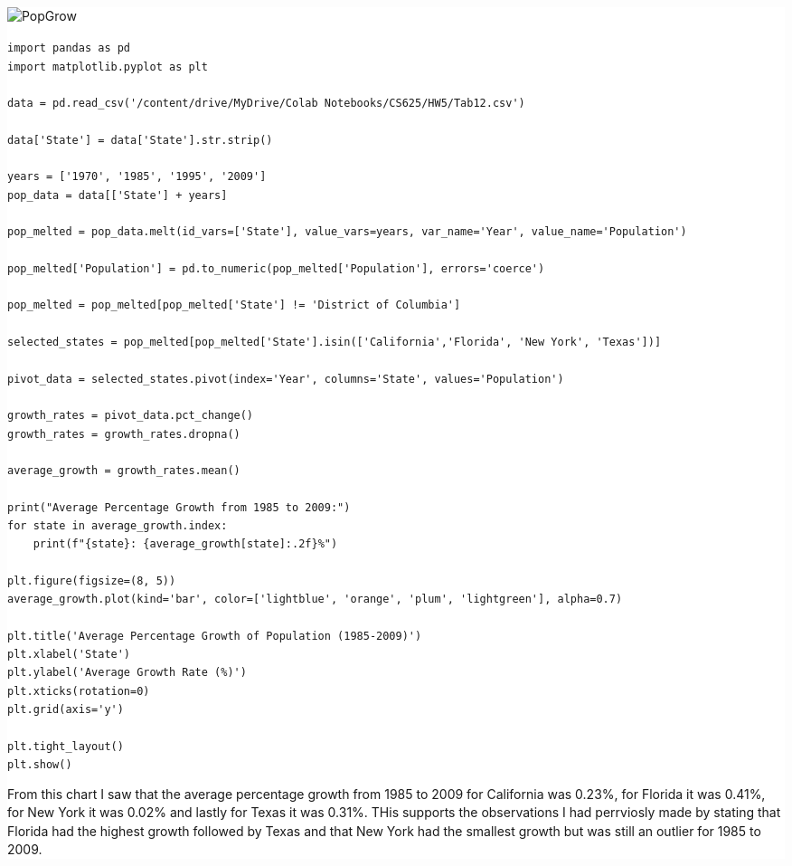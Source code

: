 


![PopGrow](https://github.com/odu-cs625-datavis/Spring25-asv-Heather-Marsh/blob/main/HW5/PopGrow.png)

```
import pandas as pd
import matplotlib.pyplot as plt

data = pd.read_csv('/content/drive/MyDrive/Colab Notebooks/CS625/HW5/Tab12.csv')

data['State'] = data['State'].str.strip()

years = ['1970', '1985', '1995', '2009']
pop_data = data[['State'] + years]

pop_melted = pop_data.melt(id_vars=['State'], value_vars=years, var_name='Year', value_name='Population')

pop_melted['Population'] = pd.to_numeric(pop_melted['Population'], errors='coerce')

pop_melted = pop_melted[pop_melted['State'] != 'District of Columbia']

selected_states = pop_melted[pop_melted['State'].isin(['California','Florida', 'New York', 'Texas'])]

pivot_data = selected_states.pivot(index='Year', columns='State', values='Population')

growth_rates = pivot_data.pct_change() 
growth_rates = growth_rates.dropna()  

average_growth = growth_rates.mean()

print("Average Percentage Growth from 1985 to 2009:")
for state in average_growth.index:
    print(f"{state}: {average_growth[state]:.2f}%")

plt.figure(figsize=(8, 5))
average_growth.plot(kind='bar', color=['lightblue', 'orange', 'plum', 'lightgreen'], alpha=0.7)

plt.title('Average Percentage Growth of Population (1985-2009)')
plt.xlabel('State')
plt.ylabel('Average Growth Rate (%)')
plt.xticks(rotation=0)
plt.grid(axis='y')

plt.tight_layout()
plt.show()
```

From this chart I saw that the average percentage growth from 1985 to 2009 for California was 0.23%, for Florida it was 0.41%, for New York it was 0.02% and lastly for Texas it was 0.31%. THis supports the observations I had perrviosly made by stating that Florida had the highest growth followed by Texas and that New York had the smallest growth but was still an outlier for 1985 to 2009. 
